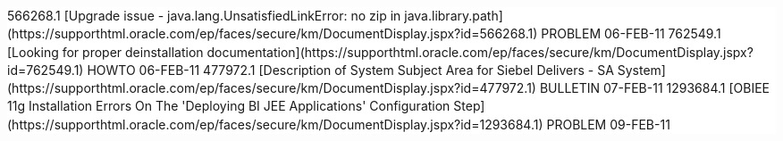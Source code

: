 <td >566268.1
</td>

<td >[Upgrade issue - java.lang.UnsatisfiedLinkError: no zip in java.library.path](https://supporthtml.oracle.com/ep/faces/secure/km/DocumentDisplay.jspx?id=566268.1)
</td>

<td >PROBLEM
</td>

<td >06-FEB-11
</td>
</tr>
<tr >

<td >762549.1
</td>

<td >[Looking for proper deinstallation documentation](https://supporthtml.oracle.com/ep/faces/secure/km/DocumentDisplay.jspx?id=762549.1)
</td>

<td >HOWTO
</td>

<td >06-FEB-11
</td>
</tr>
<tr >

<td >477972.1
</td>

<td >[Description of System Subject Area for Siebel Delivers - SA System](https://supporthtml.oracle.com/ep/faces/secure/km/DocumentDisplay.jspx?id=477972.1)
</td>

<td >BULLETIN
</td>

<td >07-FEB-11
</td>
</tr>
<tr >

<td >1293684.1
</td>

<td >[OBIEE 11g Installation Errors On The 'Deploying BI JEE Applications' Configuration Step](https://supporthtml.oracle.com/ep/faces/secure/km/DocumentDisplay.jspx?id=1293684.1)
</td>

<td >PROBLEM
</td>

<td >09-FEB-11
</td>
</tr>
<tr >
